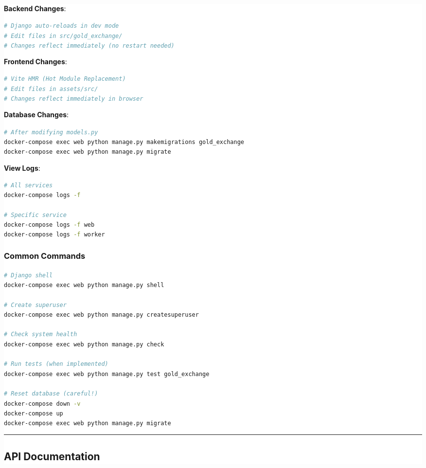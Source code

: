**Backend Changes**:
```bash
# Django auto-reloads in dev mode
# Edit files in src/gold_exchange/
# Changes reflect immediately (no restart needed)
```

**Frontend Changes**:
```bash
# Vite HMR (Hot Module Replacement)
# Edit files in assets/src/
# Changes reflect immediately in browser
```

**Database Changes**:
```bash
# After modifying models.py
docker-compose exec web python manage.py makemigrations gold_exchange
docker-compose exec web python manage.py migrate
```

**View Logs**:
```bash
# All services
docker-compose logs -f

# Specific service
docker-compose logs -f web
docker-compose logs -f worker
```

### Common Commands

```bash
# Django shell
docker-compose exec web python manage.py shell

# Create superuser
docker-compose exec web python manage.py createsuperuser

# Check system health
docker-compose exec web python manage.py check

# Run tests (when implemented)
docker-compose exec web python manage.py test gold_exchange

# Reset database (careful!)
docker-compose down -v
docker-compose up
docker-compose exec web python manage.py migrate
```

---

## API Documentation
